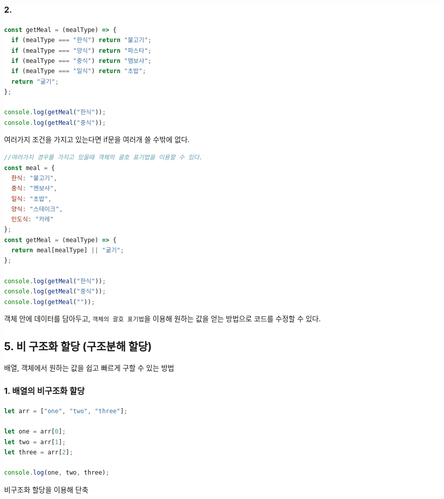 ### 2.

```javascript
const getMeal = (mealType) => {
  if (mealType === "한식") return "불고기";
  if (mealType === "양식") return "파스타";
  if (mealType === "중식") return "맴보샤";
  if (mealType === "일식") return "초밥";
  return "굶기";
};

console.log(getMeal("한식"));
console.log(getMeal("중식"));
```

여러가지 조건을 가지고 있는다면 if문을 여러개 쓸 수밖에 없다.

```javascript
//여러가지 경우를 가지고 있을때 객체의 괄호 표기법을 이용할 수 있다.
const meal = {
  한식: "불고기",
  중식: "멘보샤",
  일식: "초밥",
  양식: "스테이크",
  인도식: "카레"
};
const getMeal = (mealType) => {
  return meal[mealType] || "굶기";
};

console.log(getMeal("한식"));
console.log(getMeal("중식"));
console.log(getMeal(""));
```

객체 안에 데이터를 담아두고, `객체의 괄호 표기법`을 이용해 원하는 값을 얻는 방법으로 코드를 수정할 수 있다.

## 5. 비 구조화 할당 (구조분해 할당)

배열, 객체에서 원하는 값을 쉽고 빠르게 구할 수 있는 방법

### 1. 배열의 비구조화 할당

```javascript
let arr = ["one", "two", "three"];

let one = arr[0];
let two = arr[1];
let three = arr[2];

console.log(one, two, three);
```

비구조화 할당을 이용해 단축
